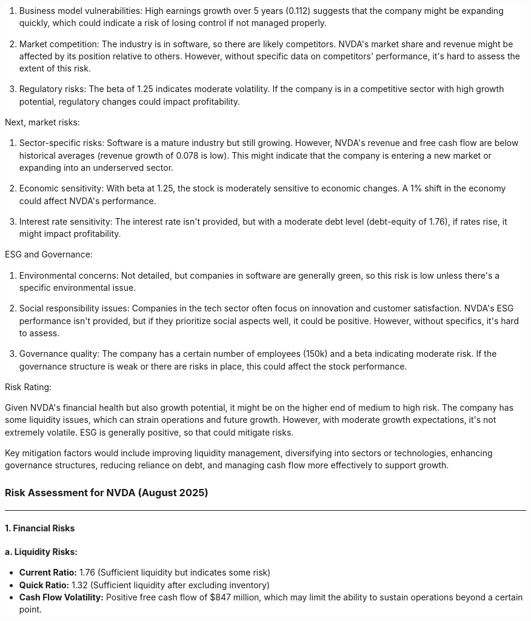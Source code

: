 1. Business model vulnerabilities: High earnings growth over 5 years (0.112) suggests that the company might be expanding quickly, which could indicate a risk of losing control if not managed properly.

2. Market competition: The industry is in software, so there are likely competitors. NVDA's market share and revenue might be affected by its position relative to others. However, without specific data on competitors' performance, it's hard to assess the extent of this risk.

3. Regulatory risks: The beta of 1.25 indicates moderate volatility. If the company is in a competitive sector with high growth potential, regulatory changes could impact profitability.

Next, market risks:

1. Sector-specific risks: Software is a mature industry but still growing. However, NVDA's revenue and free cash flow are below historical averages (revenue growth of 0.078 is low). This might indicate that the company is entering a new market or expanding into an underserved sector.

2. Economic sensitivity: With beta at 1.25, the stock is moderately sensitive to economic changes. A 1% shift in the economy could affect NVDA's performance.

3. Interest rate sensitivity: The interest rate isn't provided, but with a moderate debt level (debt-equity of 1.76), if rates rise, it might impact profitability.

ESG and Governance:

1. Environmental concerns: Not detailed, but companies in software are generally green, so this risk is low unless there's a specific environmental issue.

2. Social responsibility issues: Companies in the tech sector often focus on innovation and customer satisfaction. NVDA's ESG performance isn't provided, but if they prioritize social aspects well, it could be positive. However, without specifics, it's hard to assess.

3. Governance quality: The company has a certain number of employees (150k) and a beta indicating moderate risk. If the governance structure is weak or there are risks in place, this could affect the stock performance.

Risk Rating:

Given NVDA's financial health but also growth potential, it might be on the higher end of medium to high risk. The company has some liquidity issues, which can strain operations and future growth. However, with moderate growth expectations, it's not extremely volatile. ESG is generally positive, so that could mitigate risks.

Key mitigation factors would include improving liquidity management, diversifying into sectors or technologies, enhancing governance structures, reducing reliance on debt, and managing cash flow more effectively to support growth.
</think>

### Risk Assessment for NVDA (August 2025)

---

#### **1. Financial Risks**

**a. Liquidity Risks:**
- **Current Ratio:** 1.76 (Sufficient liquidity but indicates some risk)
- **Quick Ratio:** 1.32 (Sufficient liquidity after excluding inventory)
- **Cash Flow Volatility:** Positive free cash flow of $847 million, which may limit the ability to sustain operations beyond a certain point.
